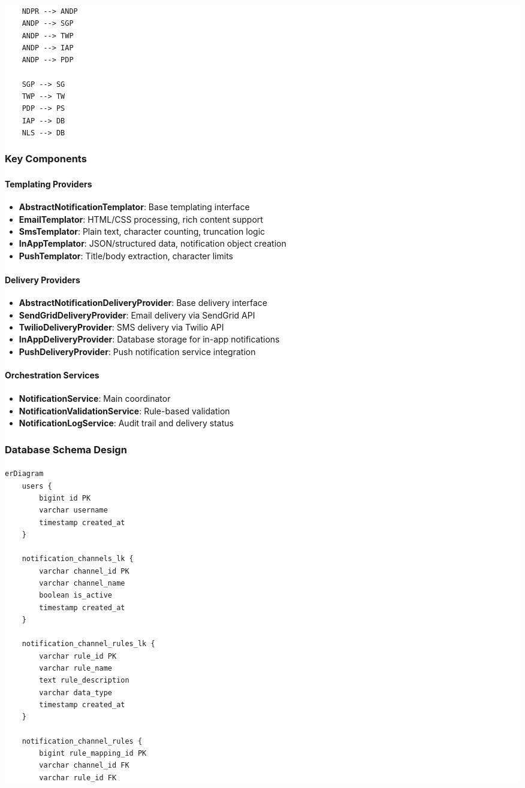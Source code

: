 ```mermaid
    NDPR --> ANDP
    ANDP --> SGP
    ANDP --> TWP
    ANDP --> IAP
    ANDP --> PDP
    
    SGP --> SG
    TWP --> TW
    PDP --> PS
    IAP --> DB
    NLS --> DB
```

### Key Components

#### Templating Providers
- **AbstractNotificationTemplator**: Base templating interface
- **EmailTemplator**: HTML/CSS processing, rich content support
- **SmsTemplator**: Plain text, character counting, truncation logic
- **InAppTemplator**: JSON/structured data, notification object creation
- **PushTemplator**: Title/body extraction, character limits

#### Delivery Providers  
- **AbstractNotificationDeliveryProvider**: Base delivery interface
- **SendGridDeliveryProvider**: Email delivery via SendGrid API
- **TwilioDeliveryProvider**: SMS delivery via Twilio API
- **InAppDeliveryProvider**: Database storage for in-app notifications
- **PushDeliveryProvider**: Push notification service integration

#### Orchestration Services
- **NotificationService**: Main coordinator
- **NotificationValidationService**: Rule-based validation
- **NotificationLogService**: Audit trail and delivery status

### Database Schema Design

```mermaid
erDiagram
    users {
        bigint id PK
        varchar username
        timestamp created_at
    }
    
    notification_channels_lk {
        varchar channel_id PK
        varchar channel_name
        boolean is_active
        timestamp created_at
    }
    
    notification_channel_rules_lk {
        varchar rule_id PK
        varchar rule_name
        text rule_description
        varchar data_type
        timestamp created_at
    }
    
    notification_channel_rules {
        bigint rule_mapping_id PK
        varchar channel_id FK
        varchar rule_id FK
```